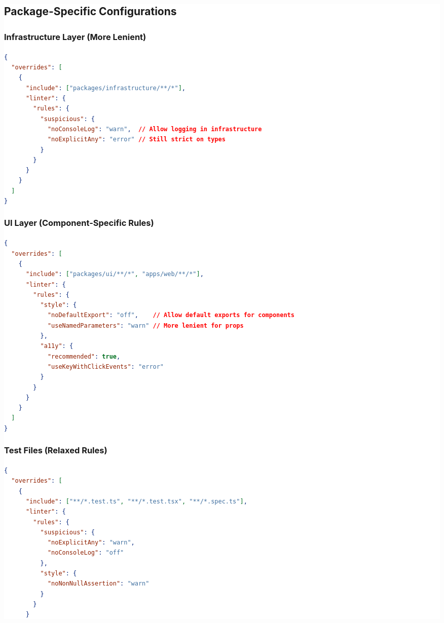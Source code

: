 ## Package-Specific Configurations

### Infrastructure Layer (More Lenient)

```json
{
  "overrides": [
    {
      "include": ["packages/infrastructure/**/*"],
      "linter": {
        "rules": {
          "suspicious": {
            "noConsoleLog": "warn",  // Allow logging in infrastructure
            "noExplicitAny": "error" // Still strict on types
          }
        }
      }
    }
  ]
}
```

### UI Layer (Component-Specific Rules)

```json
{
  "overrides": [
    {
      "include": ["packages/ui/**/*", "apps/web/**/*"],
      "linter": {
        "rules": {
          "style": {
            "noDefaultExport": "off",    // Allow default exports for components
            "useNamedParameters": "warn" // More lenient for props
          },
          "a11y": {
            "recommended": true,
            "useKeyWithClickEvents": "error"
          }
        }
      }
    }
  ]
}
```

### Test Files (Relaxed Rules)

```json
{
  "overrides": [
    {
      "include": ["**/*.test.ts", "**/*.test.tsx", "**/*.spec.ts"],
      "linter": {
        "rules": {
          "suspicious": {
            "noExplicitAny": "warn",
            "noConsoleLog": "off"
          },
          "style": {
            "noNonNullAssertion": "warn"
          }
        }
      }
```